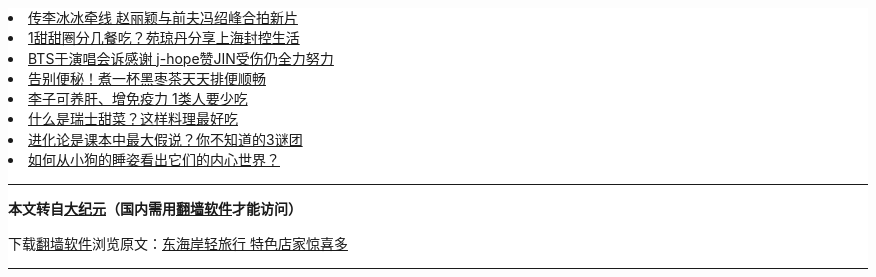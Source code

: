 <li><a href="https://github.com/crgjqw3751/djy/blob/master/gb/22/4/18/n13714775.md#1">传李冰冰牵线 赵丽颖与前夫冯绍峰合拍新片</a></li>
<li><a href="https://github.com/crgjqw3751/djy/blob/master/gb/22/4/18/n13714748.md#1">1甜甜圈分几餐吃？苑琼丹分享上海封控生活</a></li>
<li><a href="https://github.com/crgjqw3751/djy/blob/master/gb/22/4/18/n13714258.md#1">BTS于演唱会诉感谢 j-hope赞JIN受伤仍全力努力</a></li>
<li><a href="https://github.com/crgjqw3751/djy/blob/master/gb/22/4/16/n13713138.md#1">告别便秘！煮一杯黑枣茶天天排便顺畅</a></li>
<li><a href="https://github.com/crgjqw3751/djy/blob/master/gb/22/4/16/n13713277.md#1">李子可养肝、增免疫力 1类人要少吃</a></li>
<li><a href="https://github.com/crgjqw3751/djy/blob/master/gb/22/4/17/n13713791.md#1">什么是瑞士甜菜？这样料理最好吃</a></li>
<li><a href="https://github.com/crgjqw3751/djy/blob/master/gb/22/4/16/n13712834.md#1">进化论是课本中最大假说？你不知道的3谜团</a></li>
<li><a href="https://github.com/crgjqw3751/djy/blob/master/gb/22/4/18/n13714440.md#1">如何从小狗的睡姿看出它们的内心世界？</a></li>
<hr>

<strong>本文转自<a href="https://www.epochtimes.com">大纪元</a>（国内需用<a href="https://github.com/crgjqw3751/www/blob/master/README.md#8">翻墙软件</a>才能访问）</strong><p>下载<a href="https://github.com/crgjqw3751/www/blob/master/README.md#8">翻墙软件</a>浏览原文：<a href="https://www.epochtimes.com/gb/17/7/17/n9415050.htm">东海岸轻旅行 特色店家惊喜多</a></p><hr>
